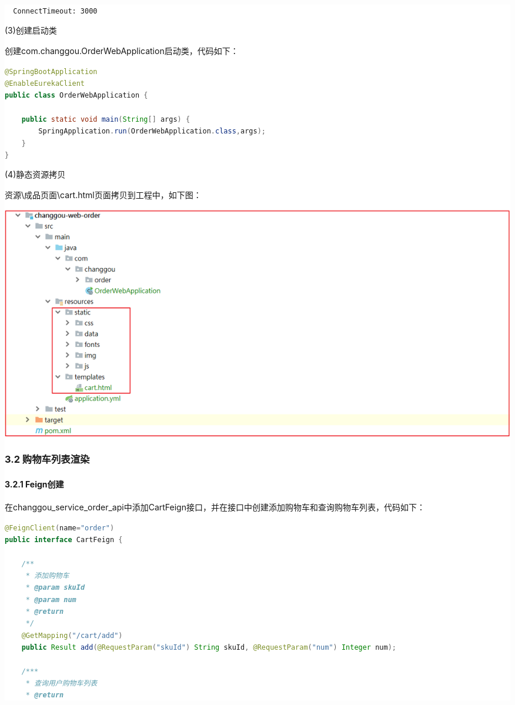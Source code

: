 ```properties
  ConnectTimeout: 3000
```

(3)创建启动类

创建com.changgou.OrderWebApplication启动类，代码如下：

```java
@SpringBootApplication
@EnableEurekaClient
public class OrderWebApplication {

    public static void main(String[] args) {
        SpringApplication.run(OrderWebApplication.class,args);
    }
}
```

(4)静态资源拷贝

资源\成品页面\cart.html页面拷贝到工程中，如下图：

![1562833792176](第10章.购物车.assets\1562833792176.png)



### 3.2 购物车列表渲染

#### 3.2.1 Feign创建

在changgou_service_order_api中添加CartFeign接口，并在接口中创建添加购物车和查询购物车列表，代码如下：

```java
@FeignClient(name="order")
public interface CartFeign {

    /**
     * 添加购物车
     * @param skuId
     * @param num
     * @return
     */
    @GetMapping("/cart/add")
    public Result add(@RequestParam("skuId") String skuId, @RequestParam("num") Integer num);

    /***
     * 查询用户购物车列表
     * @return
```